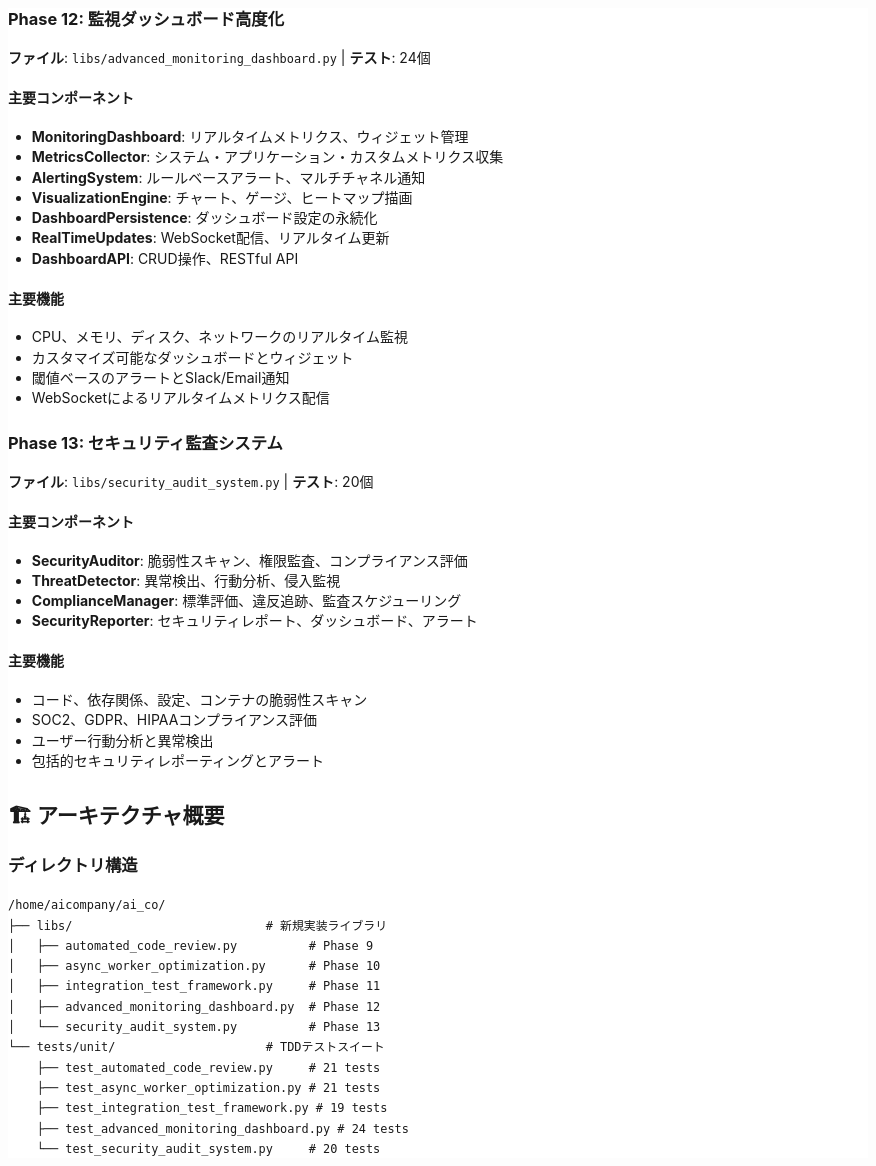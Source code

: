 ### Phase 12: 監視ダッシュボード高度化
**ファイル**: `libs/advanced_monitoring_dashboard.py` | **テスト**: 24個

#### 主要コンポーネント
- **MonitoringDashboard**: リアルタイムメトリクス、ウィジェット管理
- **MetricsCollector**: システム・アプリケーション・カスタムメトリクス収集
- **AlertingSystem**: ルールベースアラート、マルチチャネル通知
- **VisualizationEngine**: チャート、ゲージ、ヒートマップ描画
- **DashboardPersistence**: ダッシュボード設定の永続化
- **RealTimeUpdates**: WebSocket配信、リアルタイム更新
- **DashboardAPI**: CRUD操作、RESTful API

#### 主要機能
- CPU、メモリ、ディスク、ネットワークのリアルタイム監視
- カスタマイズ可能なダッシュボードとウィジェット
- 閾値ベースのアラートとSlack/Email通知
- WebSocketによるリアルタイムメトリクス配信

### Phase 13: セキュリティ監査システム
**ファイル**: `libs/security_audit_system.py` | **テスト**: 20個

#### 主要コンポーネント
- **SecurityAuditor**: 脆弱性スキャン、権限監査、コンプライアンス評価
- **ThreatDetector**: 異常検出、行動分析、侵入監視
- **ComplianceManager**: 標準評価、違反追跡、監査スケジューリング
- **SecurityReporter**: セキュリティレポート、ダッシュボード、アラート

#### 主要機能
- コード、依存関係、設定、コンテナの脆弱性スキャン
- SOC2、GDPR、HIPAAコンプライアンス評価
- ユーザー行動分析と異常検出
- 包括的セキュリティレポーティングとアラート

## 🏗️ アーキテクチャ概要

### ディレクトリ構造
```
/home/aicompany/ai_co/
├── libs/                           # 新規実装ライブラリ
│   ├── automated_code_review.py          # Phase 9
│   ├── async_worker_optimization.py      # Phase 10
│   ├── integration_test_framework.py     # Phase 11
│   ├── advanced_monitoring_dashboard.py  # Phase 12
│   └── security_audit_system.py          # Phase 13
└── tests/unit/                     # TDDテストスイート
    ├── test_automated_code_review.py     # 21 tests
    ├── test_async_worker_optimization.py # 21 tests
    ├── test_integration_test_framework.py # 19 tests
    ├── test_advanced_monitoring_dashboard.py # 24 tests
    └── test_security_audit_system.py     # 20 tests
```

